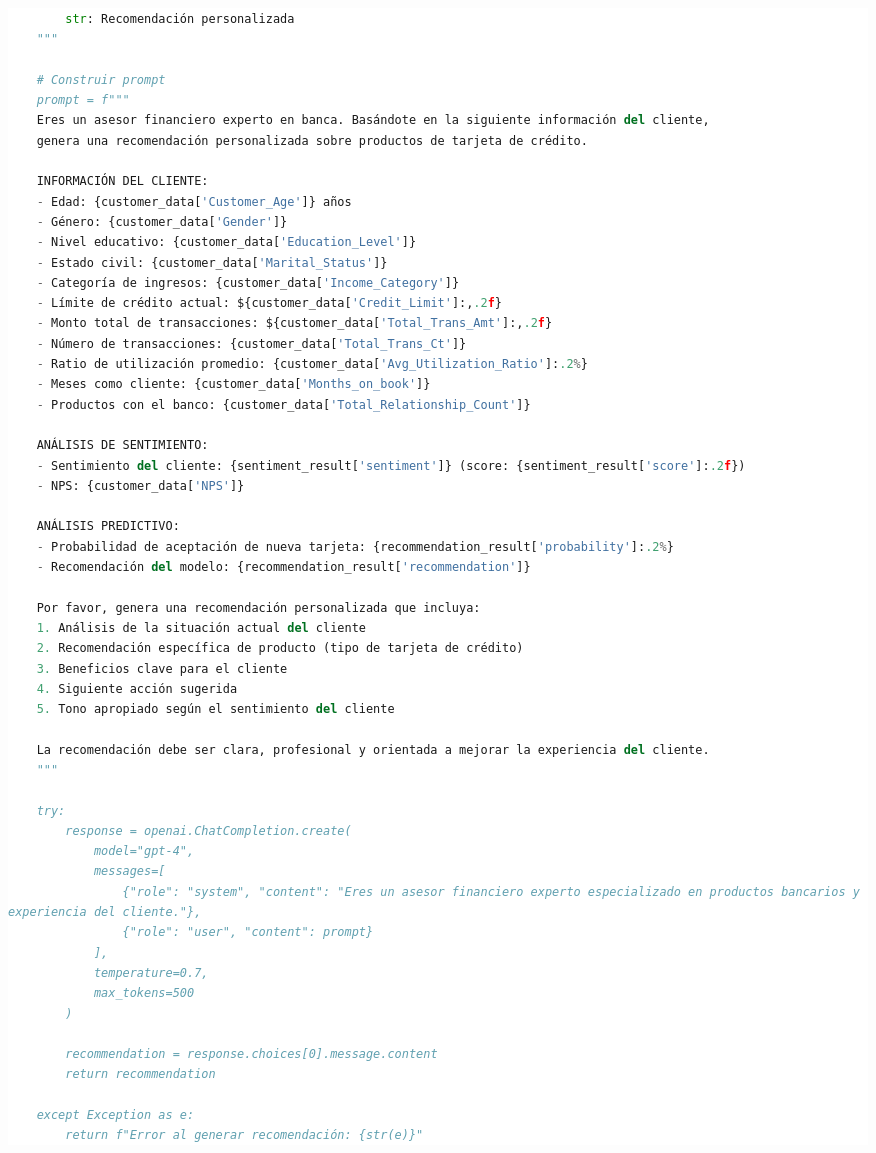 ```python
        str: Recomendación personalizada
    """
    
    # Construir prompt
    prompt = f"""
    Eres un asesor financiero experto en banca. Basándote en la siguiente información del cliente, 
    genera una recomendación personalizada sobre productos de tarjeta de crédito.
    
    INFORMACIÓN DEL CLIENTE:
    - Edad: {customer_data['Customer_Age']} años
    - Género: {customer_data['Gender']}
    - Nivel educativo: {customer_data['Education_Level']}
    - Estado civil: {customer_data['Marital_Status']}
    - Categoría de ingresos: {customer_data['Income_Category']}
    - Límite de crédito actual: ${customer_data['Credit_Limit']:,.2f}
    - Monto total de transacciones: ${customer_data['Total_Trans_Amt']:,.2f}
    - Número de transacciones: {customer_data['Total_Trans_Ct']}
    - Ratio de utilización promedio: {customer_data['Avg_Utilization_Ratio']:.2%}
    - Meses como cliente: {customer_data['Months_on_book']}
    - Productos con el banco: {customer_data['Total_Relationship_Count']}
    
    ANÁLISIS DE SENTIMIENTO:
    - Sentimiento del cliente: {sentiment_result['sentiment']} (score: {sentiment_result['score']:.2f})
    - NPS: {customer_data['NPS']}
    
    ANÁLISIS PREDICTIVO:
    - Probabilidad de aceptación de nueva tarjeta: {recommendation_result['probability']:.2%}
    - Recomendación del modelo: {recommendation_result['recommendation']}
    
    Por favor, genera una recomendación personalizada que incluya:
    1. Análisis de la situación actual del cliente
    2. Recomendación específica de producto (tipo de tarjeta de crédito)
    3. Beneficios clave para el cliente
    4. Siguiente acción sugerida
    5. Tono apropiado según el sentimiento del cliente
    
    La recomendación debe ser clara, profesional y orientada a mejorar la experiencia del cliente.
    """
    
    try:
        response = openai.ChatCompletion.create(
            model="gpt-4",
            messages=[
                {"role": "system", "content": "Eres un asesor financiero experto especializado en productos bancarios y experiencia del cliente."},
                {"role": "user", "content": prompt}
            ],
            temperature=0.7,
            max_tokens=500
        )
        
        recommendation = response.choices[0].message.content
        return recommendation
        
    except Exception as e:
        return f"Error al generar recomendación: {str(e)}"
```
